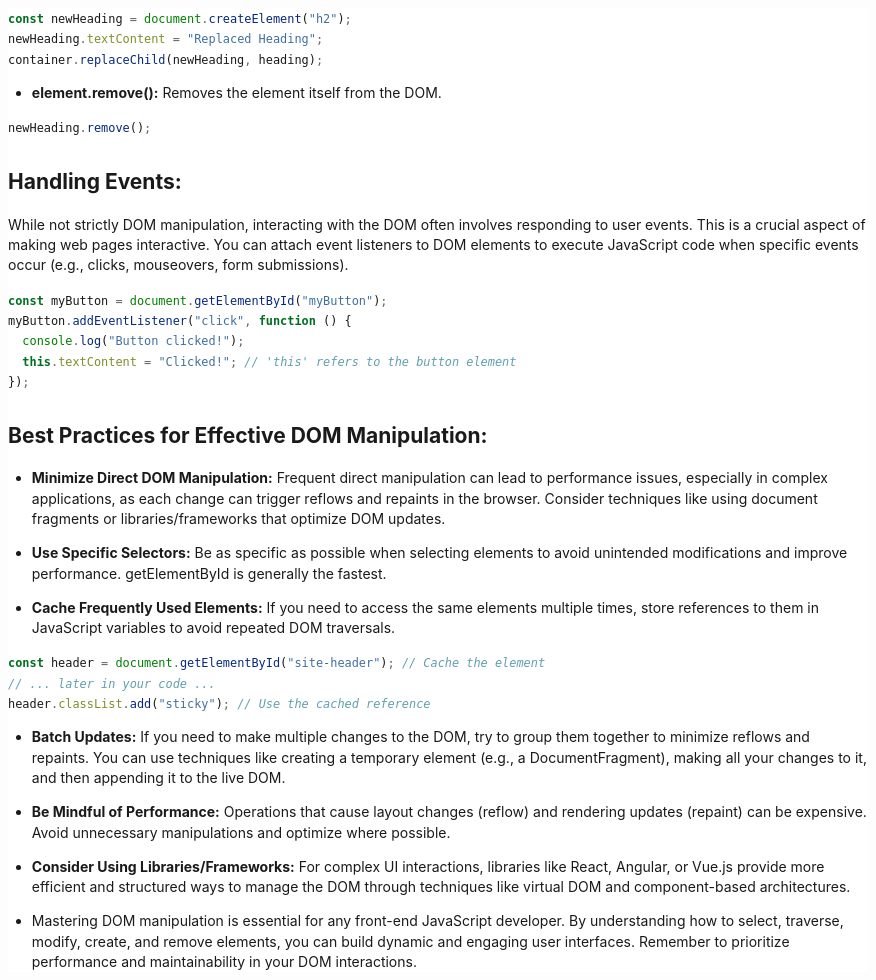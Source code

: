 ```js
const newHeading = document.createElement("h2");
newHeading.textContent = "Replaced Heading";
container.replaceChild(newHeading, heading);
```

- **element.remove():** Removes the element itself from the DOM.

```js
newHeading.remove();
```

## Handling Events:

While not strictly DOM manipulation, interacting with the DOM often involves responding to user events. This is a crucial aspect of making web pages interactive. You can attach event listeners to DOM elements to execute JavaScript code when specific events occur (e.g., clicks, mouseovers, form submissions).

```js
const myButton = document.getElementById("myButton");
myButton.addEventListener("click", function () {
  console.log("Button clicked!");
  this.textContent = "Clicked!"; // 'this' refers to the button element
});
```

## Best Practices for Effective DOM Manipulation:

- **Minimize Direct DOM Manipulation:** Frequent direct manipulation can lead to performance issues, especially in complex applications, as each change can trigger reflows and repaints in the browser. Consider techniques like using document fragments or libraries/frameworks that optimize DOM updates.

- **Use Specific Selectors:** Be as specific as possible when selecting elements to avoid unintended modifications and improve performance. getElementById is generally the fastest.

- **Cache Frequently Used Elements:** If you need to access the same elements multiple times, store references to them in JavaScript variables to avoid repeated DOM traversals.

```js
const header = document.getElementById("site-header"); // Cache the element
// ... later in your code ...
header.classList.add("sticky"); // Use the cached reference
```

- **Batch Updates:** If you need to make multiple changes to the DOM, try to group them together to minimize reflows and repaints. You can use techniques like creating a temporary element (e.g., a DocumentFragment), making all your changes to it, and then appending it to the live DOM.

- **Be Mindful of Performance:** Operations that cause layout changes (reflow) and rendering updates (repaint) can be expensive. Avoid unnecessary manipulations and optimize where possible.

- **Consider Using Libraries/Frameworks:** For complex UI interactions, libraries like React, Angular, or Vue.js provide more efficient and structured ways to manage the DOM through techniques like virtual DOM and component-based architectures.

- Mastering DOM manipulation is essential for any front-end JavaScript developer. By understanding how to select, traverse, modify, create, and remove elements, you can build dynamic and engaging user interfaces. Remember to prioritize performance and maintainability in your DOM interactions.
